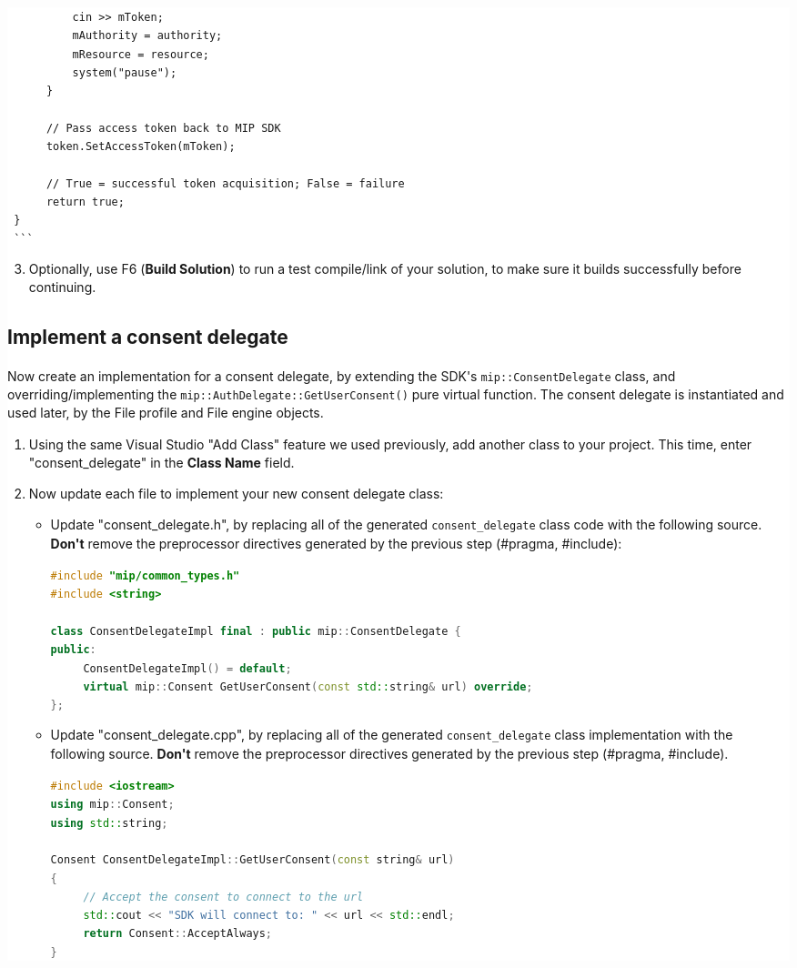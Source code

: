               cin >> mToken;
              mAuthority = authority;
              mResource = resource;
              system("pause");
          }

          // Pass access token back to MIP SDK
          token.SetAccessToken(mToken);

          // True = successful token acquisition; False = failure
          return true;
     }
     ```

3. Optionally, use F6 (**Build Solution**) to run a test compile/link of your solution, to make sure it builds successfully before continuing.

## Implement a consent delegate

Now create an implementation for a consent delegate, by extending the SDK's `mip::ConsentDelegate` class, and overriding/implementing the `mip::AuthDelegate::GetUserConsent()` pure virtual function. The consent delegate is instantiated and used later, by the File profile and File engine objects.

1. Using the same Visual Studio "Add Class" feature we used previously, add another class to your project. This time, enter "consent_delegate" in the **Class Name** field. 

2. Now update each file to implement your new consent delegate class:

   - Update "consent_delegate.h", by replacing all of the generated `consent_delegate` class code with the following source. **Don't** remove the preprocessor directives generated by the previous step (#pragma, #include):

     ```cpp
     #include "mip/common_types.h"
     #include <string>

     class ConsentDelegateImpl final : public mip::ConsentDelegate {
     public:
          ConsentDelegateImpl() = default;
          virtual mip::Consent GetUserConsent(const std::string& url) override;
     };
     ```

   - Update "consent_delegate.cpp", by replacing all of the generated `consent_delegate` class implementation with the following source. **Don't** remove the preprocessor directives generated by the previous step (#pragma, #include). 

     ```cpp
     #include <iostream>
     using mip::Consent;
     using std::string;

     Consent ConsentDelegateImpl::GetUserConsent(const string& url) 
     {
          // Accept the consent to connect to the url
          std::cout << "SDK will connect to: " << url << std::endl;
          return Consent::AcceptAlways;
     }
     ``` 
     